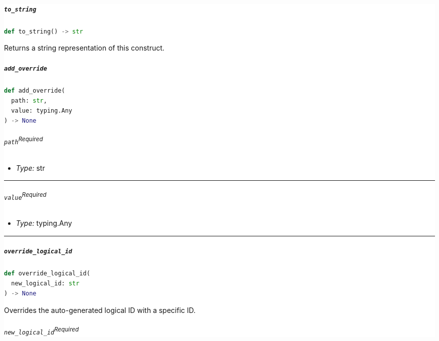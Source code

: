 
##### `to_string` <a name="to_string" id="@cdktf/provider-databricks.dataDatabricksRecipientFederationPolicies.DataDatabricksRecipientFederationPolicies.toString"></a>

```python
def to_string() -> str
```

Returns a string representation of this construct.

##### `add_override` <a name="add_override" id="@cdktf/provider-databricks.dataDatabricksRecipientFederationPolicies.DataDatabricksRecipientFederationPolicies.addOverride"></a>

```python
def add_override(
  path: str,
  value: typing.Any
) -> None
```

###### `path`<sup>Required</sup> <a name="path" id="@cdktf/provider-databricks.dataDatabricksRecipientFederationPolicies.DataDatabricksRecipientFederationPolicies.addOverride.parameter.path"></a>

- *Type:* str

---

###### `value`<sup>Required</sup> <a name="value" id="@cdktf/provider-databricks.dataDatabricksRecipientFederationPolicies.DataDatabricksRecipientFederationPolicies.addOverride.parameter.value"></a>

- *Type:* typing.Any

---

##### `override_logical_id` <a name="override_logical_id" id="@cdktf/provider-databricks.dataDatabricksRecipientFederationPolicies.DataDatabricksRecipientFederationPolicies.overrideLogicalId"></a>

```python
def override_logical_id(
  new_logical_id: str
) -> None
```

Overrides the auto-generated logical ID with a specific ID.

###### `new_logical_id`<sup>Required</sup> <a name="new_logical_id" id="@cdktf/provider-databricks.dataDatabricksRecipientFederationPolicies.DataDatabricksRecipientFederationPolicies.overrideLogicalId.parameter.newLogicalId"></a>

